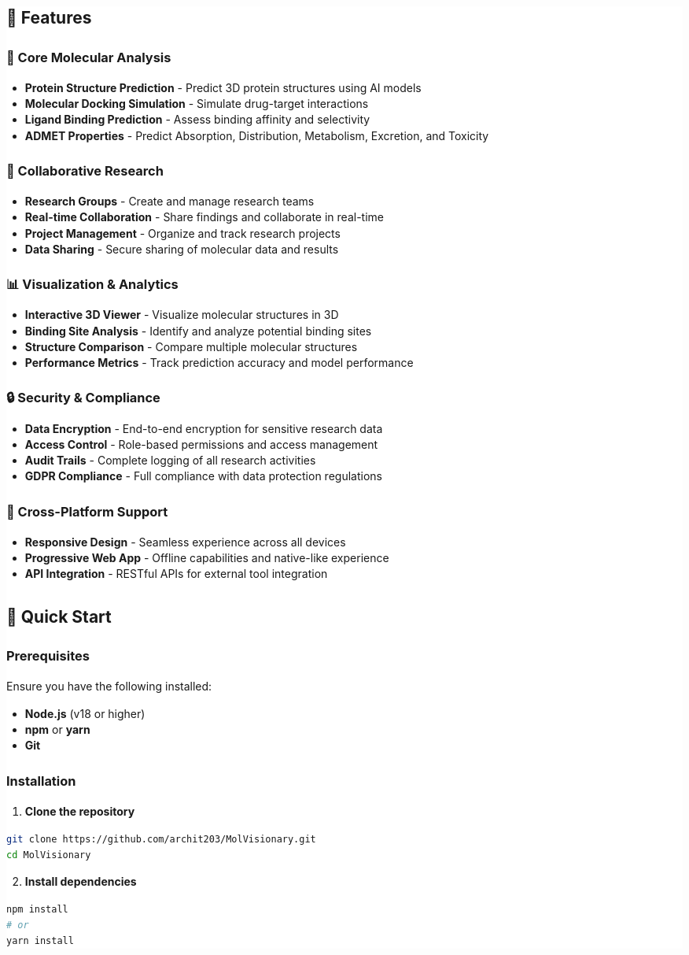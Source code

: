 ## 🔋 Features

### 🧪 Core Molecular Analysis
- **Protein Structure Prediction** - Predict 3D protein structures using AI models
- **Molecular Docking Simulation** - Simulate drug-target interactions
- **Ligand Binding Prediction** - Assess binding affinity and selectivity
- **ADMET Properties** - Predict Absorption, Distribution, Metabolism, Excretion, and Toxicity

### 🤝 Collaborative Research
- **Research Groups** - Create and manage research teams
- **Real-time Collaboration** - Share findings and collaborate in real-time
- **Project Management** - Organize and track research projects
- **Data Sharing** - Secure sharing of molecular data and results

### 📊 Visualization & Analytics
- **Interactive 3D Viewer** - Visualize molecular structures in 3D
- **Binding Site Analysis** - Identify and analyze potential binding sites
- **Structure Comparison** - Compare multiple molecular structures
- **Performance Metrics** - Track prediction accuracy and model performance

### 🔒 Security & Compliance
- **Data Encryption** - End-to-end encryption for sensitive research data
- **Access Control** - Role-based permissions and access management
- **Audit Trails** - Complete logging of all research activities
- **GDPR Compliance** - Full compliance with data protection regulations

### 📱 Cross-Platform Support
- **Responsive Design** - Seamless experience across all devices
- **Progressive Web App** - Offline capabilities and native-like experience
- **API Integration** - RESTful APIs for external tool integration

## 🤸 Quick Start

### Prerequisites

Ensure you have the following installed:
- **Node.js** (v18 or higher)
- **npm** or **yarn**
- **Git**

### Installation

1. **Clone the repository**
```bash
git clone https://github.com/archit203/MolVisionary.git
cd MolVisionary
```

2. **Install dependencies**
```bash
npm install
# or
yarn install
```
